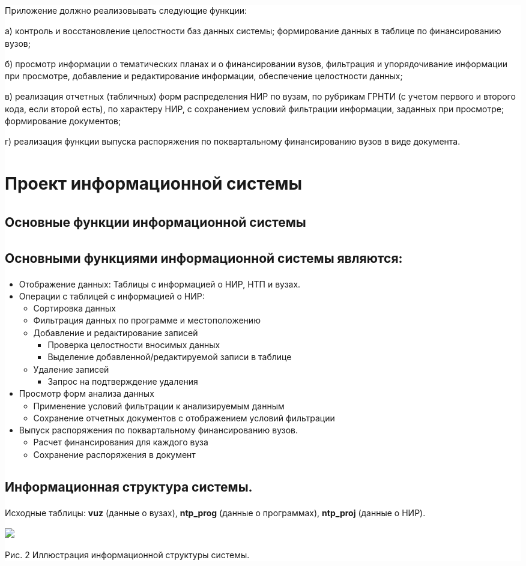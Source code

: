 Приложение должно реализовывать следующие функции:

а) контроль и восстановление целостности баз данных системы; формирование данных в таблице по финансированию вузов;

б) просмотр информации о тематических планах и о финансировании вузов, фильтрация и упорядочивание информации при просмотре, добавление и редактирование информации, обеспечение целостности данных;

в) реализация отчетных (табличных) форм распределения НИР по вузам, по рубрикам ГРНТИ (с учетом первого и второго кода, если второй есть), по характеру НИР, с сохранением условий фильтрации информации, заданных при просмотре; формирование документов;

г) реализация функции выпуска распоряжения по поквартальному финансированию вузов в виде документа.




# **Проект информационной системы** <a name="пис"></a>
## **Основные функции информационной системы** 
## Основными функциями информационной системы являются: 
- Отображение данных: Таблицы с информацией о НИР, НТП и  вузах.
- Операции с таблицей с информацией о НИР:
  - Сортировка данных
  - Фильтрация данных по программе и местоположению	
  - Добавление и редактирование записей
    - Проверка целостности вносимых данных
    - Выделение добавленной/редактируемой записи в таблице
  - Удаление записей
    - Запрос на подтверждение удаления
- Просмотр форм анализа данных 
  - Применение условий фильтрации к анализируемым данным
  - Сохранение отчетных документов с отображением условий фильтрации
- Выпуск распоряжения по поквартальному финансированию вузов.
  - Расчет финансирования для каждого вуза
  - Сохранение распоряжения в документ 







## **Информационная структура системы.**
Исходные таблицы: **vuz** (данные о вузах), **ntp\_prog** (данные о программах), **ntp\_proj** (данные о НИР).

![](readme/Aspose.Words.21609a3b-9dc2-4a72-8f56-e6e68bab0a34.002.png)

Рис. 2 Иллюстрация информационной структуры системы.






